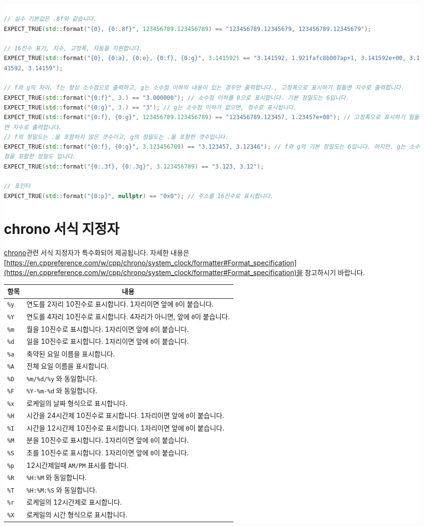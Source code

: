 ```cpp

// 실수 기본값은 .8f와 같습니다.
EXPECT_TRUE(std::format("{0}, {0:.8f}", 123456789.123456789) == "123456789.12345679, 123456789.12345679");

// 16진수 표기, 지수, 고정폭, 자동을 지원합니다.
EXPECT_TRUE(std::format("{0}, {0:a}, {0:e}, {0:f}, {0:g}", 3.141592) == "3.141592, 1.921fafc8b007ap+1, 3.141592e+00, 3.141592, 3.14159");

// f와 g의 차이. f는 항상 소수점으로 출력하고, g는 소수점 이하의 내용이 있는 경우만 출력합니다., 고정폭으로 표시하기 힘들면 지수로 출력합니다.
EXPECT_TRUE(std::format("{0:f}", 3.) == "3.000000"); // 소수점 이하를 0으로 표시합니다. 기본 정밀도는 6입니다.
EXPECT_TRUE(std::format("{0:g}", 3.) == "3"); // g는 소수점 이하가 없으면, 정수로 표시됩니다. 
EXPECT_TRUE(std::format("{0:f}, {0:g}", 123456789.123456789) == "123456789.123457, 1.23457e+08"); // 고정폭으로 표시하기 힘들면 지수로 출력합니다.
// f의 정밀도는 .을 포함하지 않은 갯수이고, g의 정밀도는 .을 포함한 갯수입니다.
EXPECT_TRUE(std::format("{0:f}, {0:g}", 3.123456789) == "3.123457, 3.12346"); // f와 g의 기본 정밀도는 6입니다. 하지만, g는 소수점을 포함한 정밀도 입니다. 
EXPECT_TRUE(std::format("{0:.3f}, {0:.3g}", 3.123456789) == "3.123, 3.12");

// 포인터
EXPECT_TRUE(std::format("{0:p}", nullptr) == "0x0"); // 주소를 16진수로 표시합니다.
```

# chrono 서식 지정자

[chrono](https://tango1202.github.io/mordern-cpp-stl/mordern-cpp-stl-chrono/)관련 서식 지정자가 특수화되어 제공됩니다. 자세한 내용은 [https://en.cppreference.com/w/cpp/chrono/system_clock/formatter#Format_specification](https://en.cppreference.com/w/cpp/chrono/system_clock/formatter#Format_specification)을 참고하시기 바랍니다.

|항목|내용|
|--|--|
|`%y`|연도를 2자리 10진수로 표시합니다. 1자리이면 앞에 `0`이 붙습니다.|
|`%Y`|연도를 4자리 10진수로 표시합니다. 4자리가 아니면, 앞에 `0`이 붙습니다.|
|`%m`|월을 10진수로 표시합니다. 1자리이면 앞에 `0`이 붙습니다.|
|`%d`|일을 10진수로 표시합니다. 1자리이면 앞에 `0`이 붙습니다.|
|`%a`|축약된 요일 이름을 표시합니다.|
|`%A`|전체 요일 이름을 표시합니다.|
|`%D`|`%m/%d/%y` 와 동일합니다.|
|`%F`|`%Y-%m-%d` 와 동일합니다.|
|`%x`|로케일의 날짜 형식으로 표시합니다.|
|`%H`|시간을 24시간제 10진수로 표시합니다. 1자리이면 앞에 `0`이 붙습니다.|
|`%I`|시간을 12시간제 10진수로 표시합니다. 1자리이면 앞에 `0`이 붙습니다.|
|`%M`|분을 10진수로 표시합니다. 1자리이면 앞에 `0`이 붙습니다.|
|`%S`|초를 10진수로 표시합니다. 1자리이면 앞에 `0`이 붙습니다.|
|`%p`|12시간제일때 `AM/PM` 표시를 합니다.|
|`%R`|`%H:%M` 와 동일합니다.|
|`%T`|`%H:%M:%S` 와 동일합니다.|
|`%r`|로케일의 12시간제로  표시합니다.|
|`%X`|로케일의 시간 형식으로 표시합니다.|

